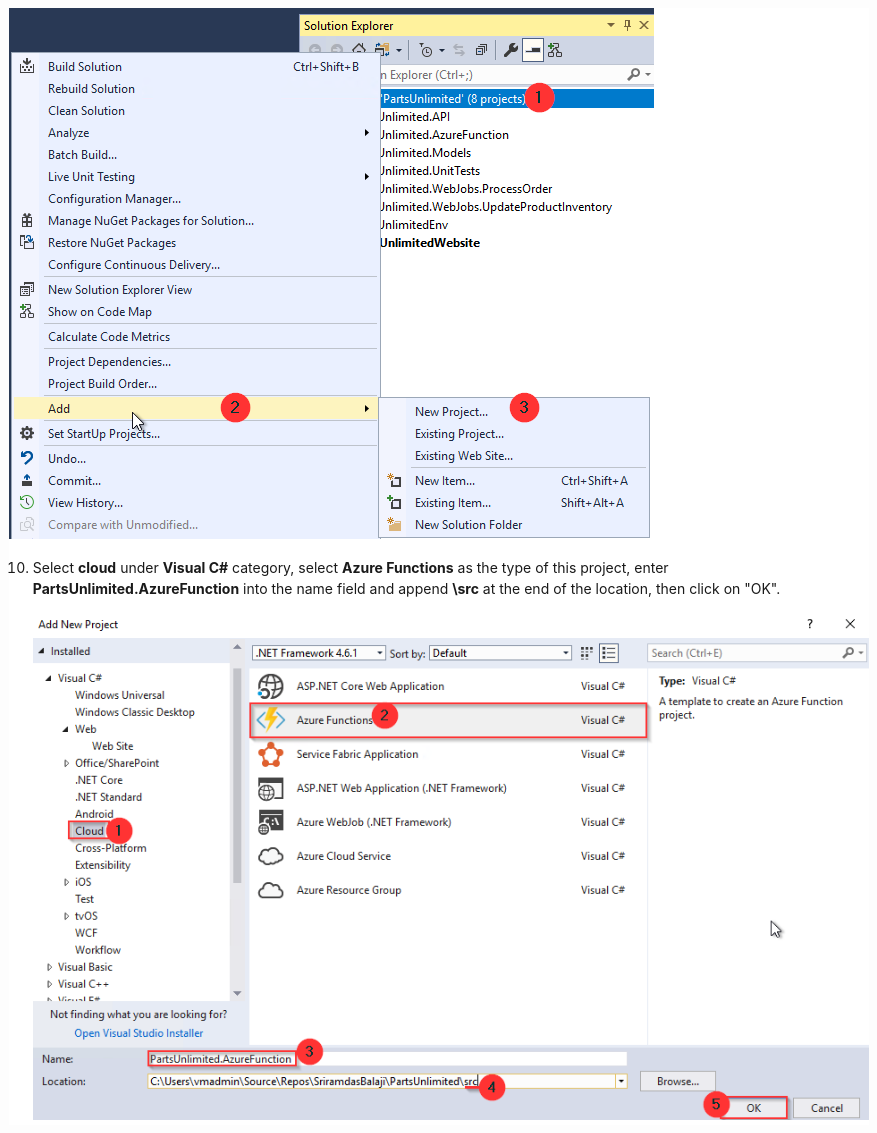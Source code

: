    ![createazurefunctionproject](images/createazurefunctionproject.png)

10. Select **cloud** under **Visual C#** category, select **Azure Functions** as the type of this project, enter **PartsUnlimited.AzureFunction** into the name field and append **\src** at the end of the location, then click on "OK".

    ![azurefunctionprojdetails](images/azurefunctionprojdetails.png)
